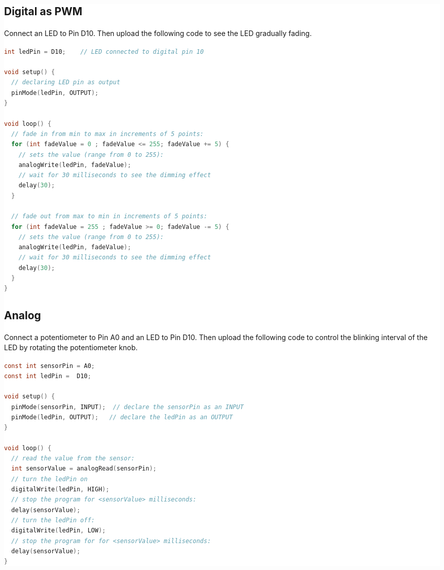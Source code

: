 ## Digital as PWM

Connect an LED to Pin D10. Then upload the following code to see the LED gradually fading.

```cpp
int ledPin = D10;    // LED connected to digital pin 10

void setup() {
  // declaring LED pin as output
  pinMode(ledPin, OUTPUT);
}

void loop() {
  // fade in from min to max in increments of 5 points:
  for (int fadeValue = 0 ; fadeValue <= 255; fadeValue += 5) {
    // sets the value (range from 0 to 255):
    analogWrite(ledPin, fadeValue);
    // wait for 30 milliseconds to see the dimming effect
    delay(30);
  }

  // fade out from max to min in increments of 5 points:
  for (int fadeValue = 255 ; fadeValue >= 0; fadeValue -= 5) {
    // sets the value (range from 0 to 255):
    analogWrite(ledPin, fadeValue);
    // wait for 30 milliseconds to see the dimming effect
    delay(30);
  }
}
```

## Analog

Connect a potentiometer to Pin A0 and an LED to Pin D10. Then upload the following code to control the blinking interval of the LED by rotating the potentiometer knob.

```c
const int sensorPin = A0;
const int ledPin =  D10; 

void setup() {
  pinMode(sensorPin, INPUT);  // declare the sensorPin as an INPUT
  pinMode(ledPin, OUTPUT);   // declare the ledPin as an OUTPUT
}

void loop() {
  // read the value from the sensor:
  int sensorValue = analogRead(sensorPin);
  // turn the ledPin on
  digitalWrite(ledPin, HIGH);
  // stop the program for <sensorValue> milliseconds:
  delay(sensorValue);
  // turn the ledPin off:
  digitalWrite(ledPin, LOW);
  // stop the program for for <sensorValue> milliseconds:
  delay(sensorValue);
}
```
